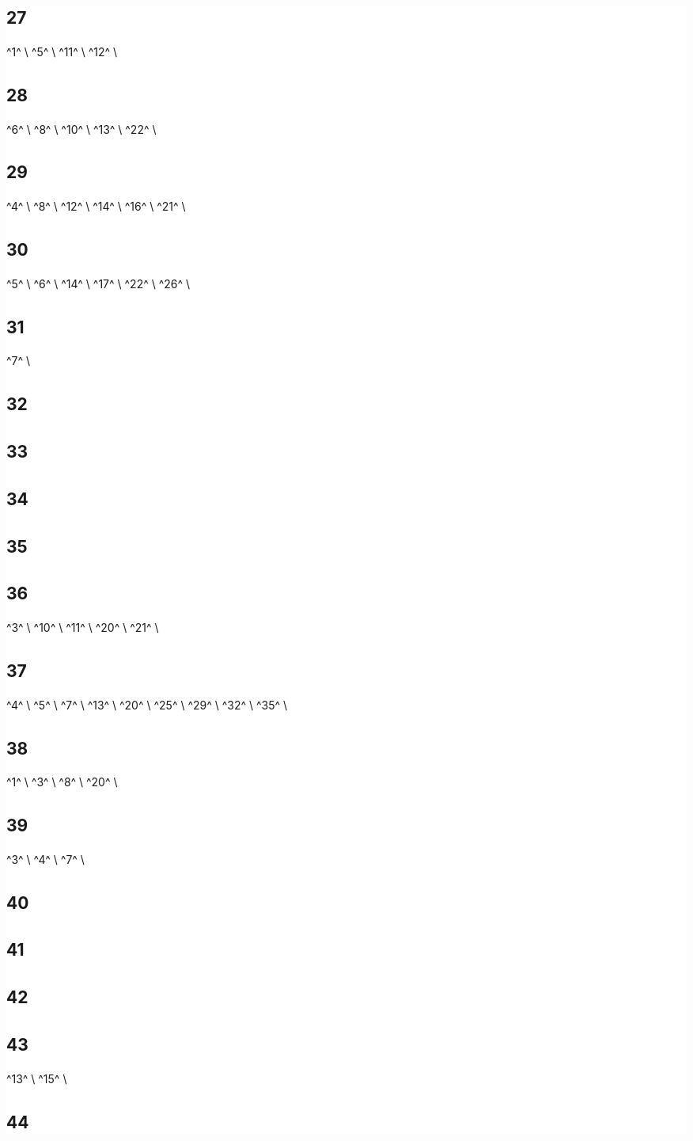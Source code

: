 ## 27
^1^ \ ^5^ \ ^11^ \ ^12^ \ 
## 28
^6^ \ ^8^ \ ^10^ \ ^13^ \ ^22^ \ 
## 29
^4^ \ ^8^ \ ^12^ \ ^14^ \ ^16^ \ ^21^ \ 
## 30
^5^ \ ^6^ \ ^14^ \ ^17^ \ ^22^ \ ^26^ \ 
## 31
^7^ \ 
## 32

## 33

## 34

## 35

## 36
^3^ \ ^10^ \ ^11^ \ ^20^ \ ^21^ \ 
## 37
^4^ \ ^5^ \ ^7^ \ ^13^ \ ^20^ \ ^25^ \ ^29^ \ ^32^ \ ^35^ \ 
## 38
^1^ \ ^3^ \ ^8^ \ ^20^ \ 
## 39
^3^ \ ^4^ \ ^7^ \ 
## 40

## 41

## 42

## 43
^13^ \ ^15^ \ 
## 44
